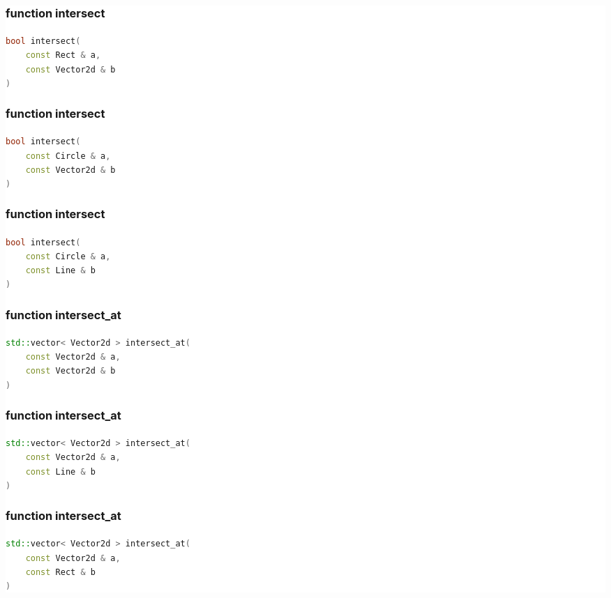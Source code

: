 
### function intersect

```cpp
bool intersect(
    const Rect & a,
    const Vector2d & b
)
```


### function intersect

```cpp
bool intersect(
    const Circle & a,
    const Vector2d & b
)
```


### function intersect

```cpp
bool intersect(
    const Circle & a,
    const Line & b
)
```


### function intersect_at

```cpp
std::vector< Vector2d > intersect_at(
    const Vector2d & a,
    const Vector2d & b
)
```


### function intersect_at

```cpp
std::vector< Vector2d > intersect_at(
    const Vector2d & a,
    const Line & b
)
```


### function intersect_at

```cpp
std::vector< Vector2d > intersect_at(
    const Vector2d & a,
    const Rect & b
)
```
